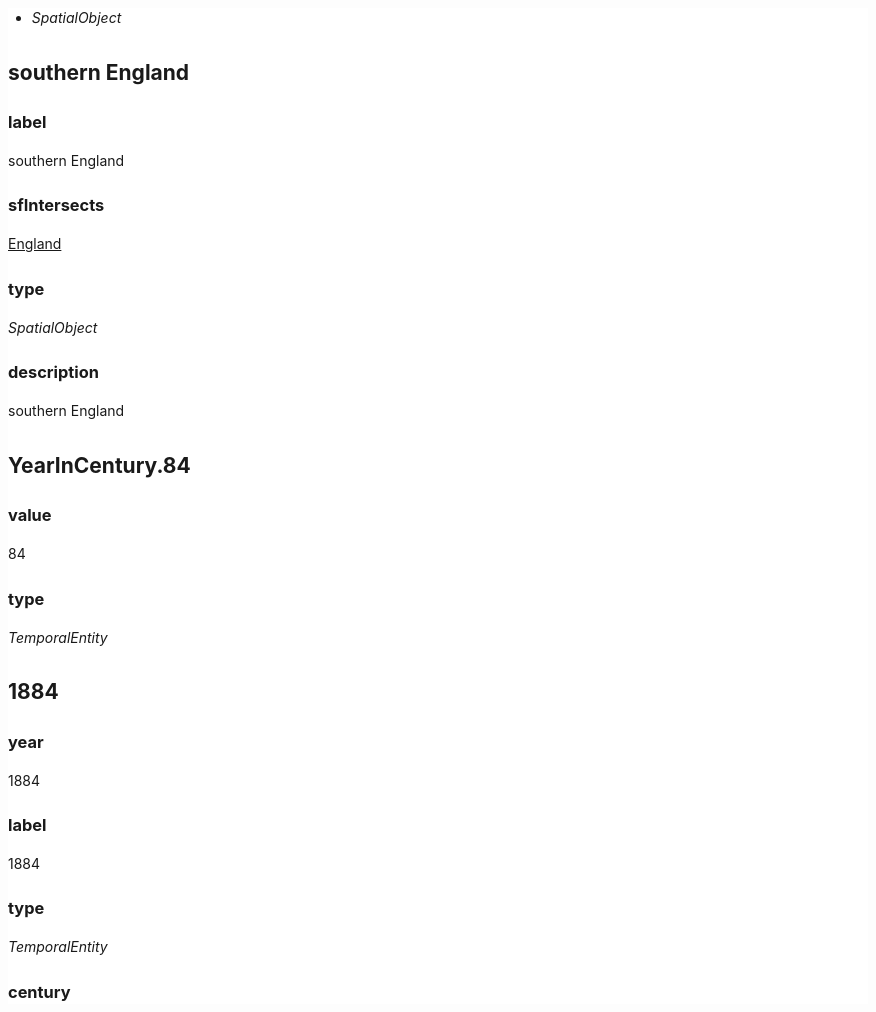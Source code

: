  - *SpatialObject*

## southern England

### label


southern England

### sfIntersects


[England](#England)

### type


*SpatialObject*

### description


southern England

## YearInCentury.84

### value


84

### type


*TemporalEntity*

## 1884

### year


1884

### label


1884

### type


*TemporalEntity*

### century
